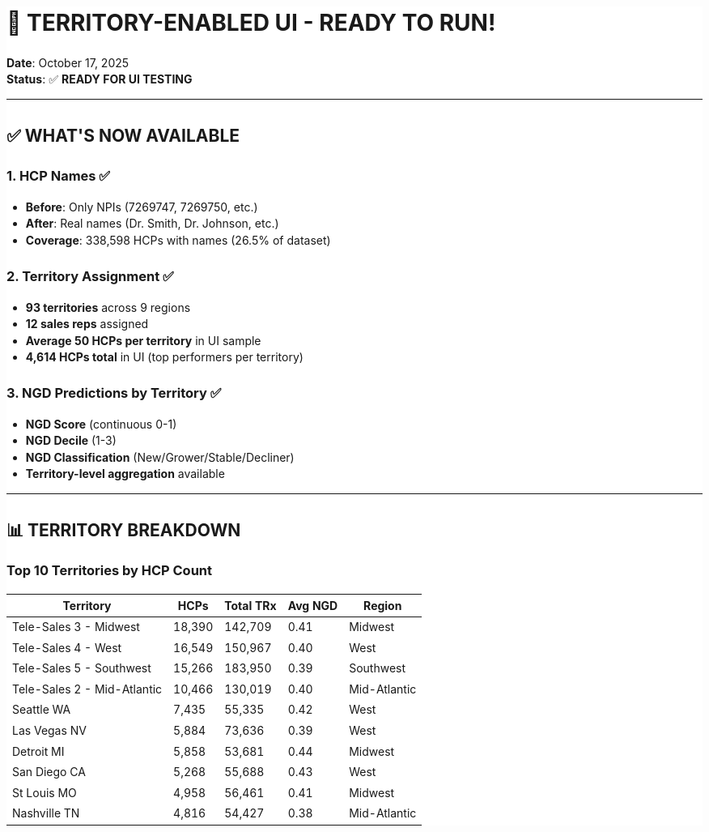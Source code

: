 # 🎯 TERRITORY-ENABLED UI - READY TO RUN!

**Date**: October 17, 2025  
**Status**: ✅ **READY FOR UI TESTING**

---

## ✅ WHAT'S NOW AVAILABLE

### 1. HCP Names ✅
- **Before**: Only NPIs (7269747, 7269750, etc.)
- **After**: Real names (Dr. Smith, Dr. Johnson, etc.)
- **Coverage**: 338,598 HCPs with names (26.5% of dataset)

### 2. Territory Assignment ✅
- **93 territories** across 9 regions
- **12 sales reps** assigned
- **Average 50 HCPs per territory** in UI sample
- **4,614 HCPs total** in UI (top performers per territory)

### 3. NGD Predictions by Territory ✅
- **NGD Score** (continuous 0-1)
- **NGD Decile** (1-3)
- **NGD Classification** (New/Grower/Stable/Decliner)
- **Territory-level aggregation** available

---

## 📊 TERRITORY BREAKDOWN

### Top 10 Territories by HCP Count

| Territory | HCPs | Total TRx | Avg NGD | Region |
|-----------|------|-----------|---------|--------|
| Tele-Sales 3 - Midwest | 18,390 | 142,709 | 0.41 | Midwest |
| Tele-Sales 4 - West | 16,549 | 150,967 | 0.40 | West |
| Tele-Sales 5 - Southwest | 15,266 | 183,950 | 0.39 | Southwest |
| Tele-Sales 2 - Mid-Atlantic | 10,466 | 130,019 | 0.40 | Mid-Atlantic |
| Seattle WA | 7,435 | 55,335 | 0.42 | West |
| Las Vegas NV | 5,884 | 73,636 | 0.39 | West |
| Detroit MI | 5,858 | 53,681 | 0.44 | Midwest |
| San Diego CA | 5,268 | 55,688 | 0.43 | West |
| St Louis MO | 4,958 | 56,461 | 0.41 | Midwest |
| Nashville TN | 4,816 | 54,427 | 0.38 | Mid-Atlantic |
